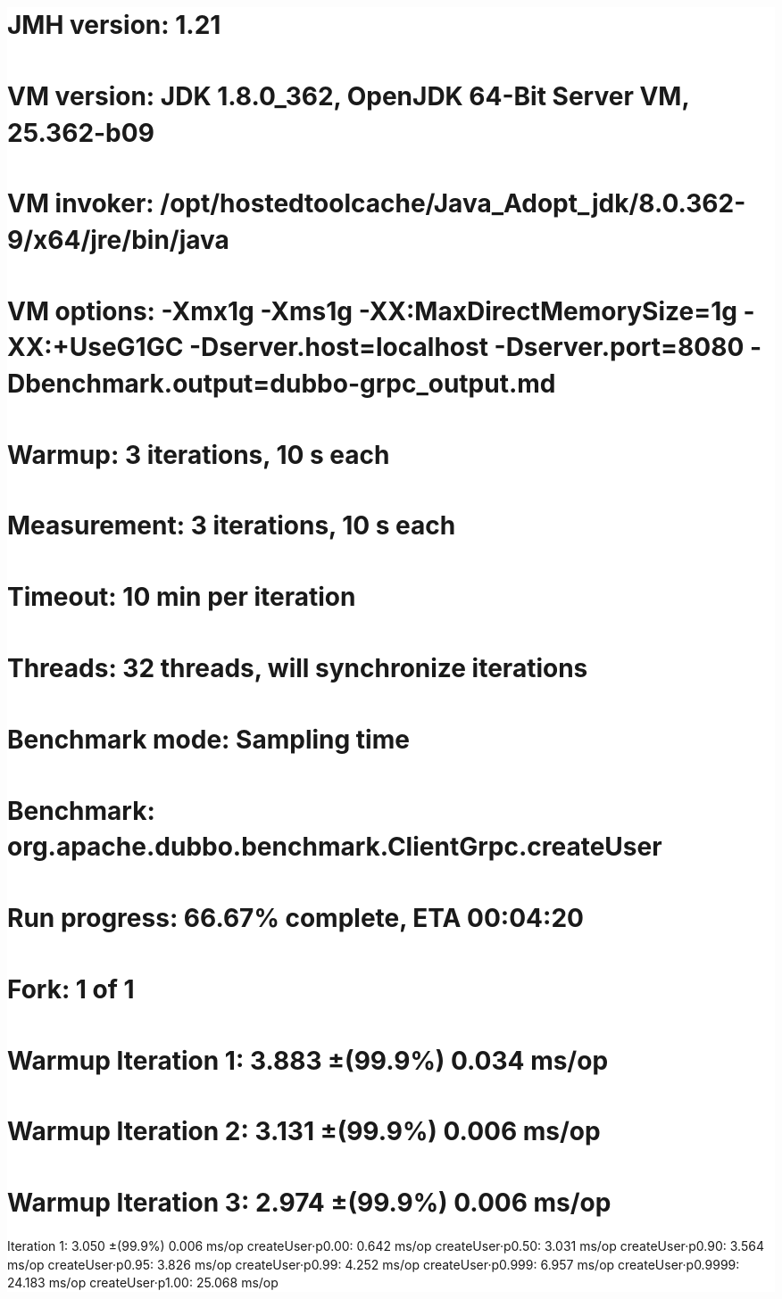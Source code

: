 
# JMH version: 1.21
# VM version: JDK 1.8.0_362, OpenJDK 64-Bit Server VM, 25.362-b09
# VM invoker: /opt/hostedtoolcache/Java_Adopt_jdk/8.0.362-9/x64/jre/bin/java
# VM options: -Xmx1g -Xms1g -XX:MaxDirectMemorySize=1g -XX:+UseG1GC -Dserver.host=localhost -Dserver.port=8080 -Dbenchmark.output=dubbo-grpc_output.md
# Warmup: 3 iterations, 10 s each
# Measurement: 3 iterations, 10 s each
# Timeout: 10 min per iteration
# Threads: 32 threads, will synchronize iterations
# Benchmark mode: Sampling time
# Benchmark: org.apache.dubbo.benchmark.ClientGrpc.createUser

# Run progress: 66.67% complete, ETA 00:04:20
# Fork: 1 of 1
# Warmup Iteration   1: 3.883 ±(99.9%) 0.034 ms/op
# Warmup Iteration   2: 3.131 ±(99.9%) 0.006 ms/op
# Warmup Iteration   3: 2.974 ±(99.9%) 0.006 ms/op
Iteration   1: 3.050 ±(99.9%) 0.006 ms/op
                 createUser·p0.00:   0.642 ms/op
                 createUser·p0.50:   3.031 ms/op
                 createUser·p0.90:   3.564 ms/op
                 createUser·p0.95:   3.826 ms/op
                 createUser·p0.99:   4.252 ms/op
                 createUser·p0.999:  6.957 ms/op
                 createUser·p0.9999: 24.183 ms/op
                 createUser·p1.00:   25.068 ms/op
